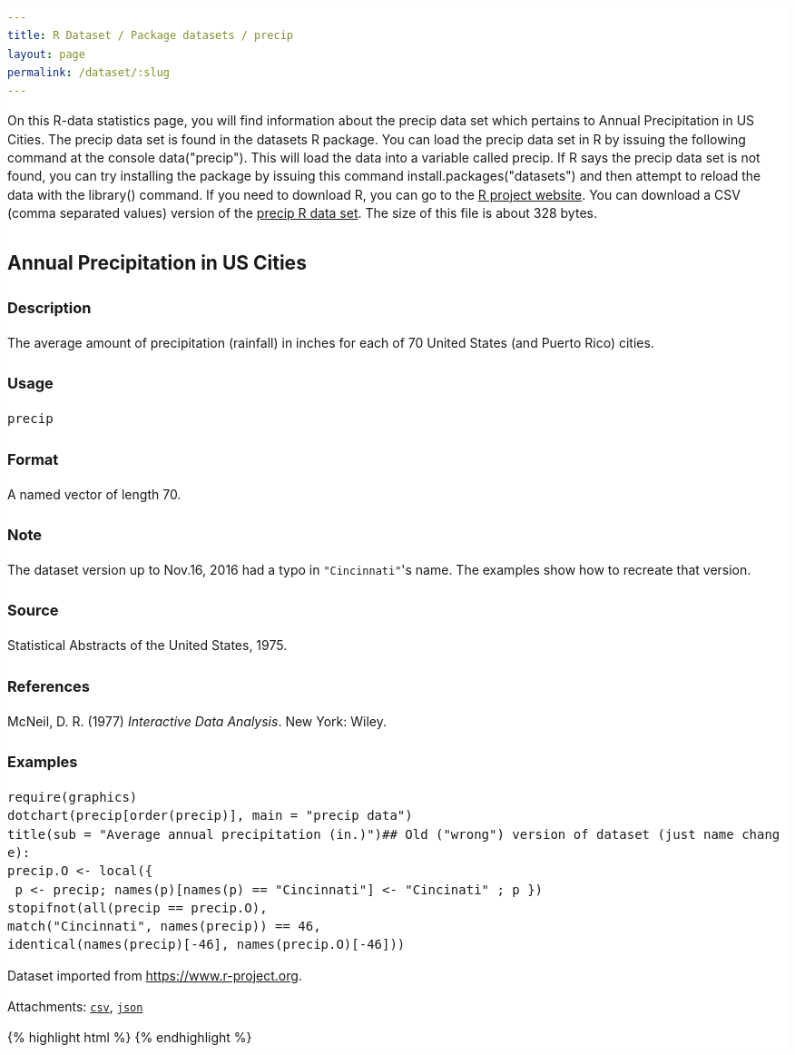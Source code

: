 ```yaml
---
title: R Dataset / Package datasets / precip
layout: page
permalink: /dataset/:slug
---
```

<div id="dataset-info">
<p>On this R-data statistics page, you will find information about the <span class="mono">precip</span> data set which pertains to Annual Precipitation in US Cities. The <span class="mono">precip</span> data set is found in the <span class="mono">datasets</span> R package. You can load the <span class="mono">precip</span> data set in R by issuing the following command at the console <span class="mono">data("precip")</span>. This will load the data into a variable called <span class="mono">precip</span>. If R says the <span class="mono">precip</span> data set is not found, you can try installing the package by issuing this command <span class="mono">install.packages("datasets")</span> and then attempt to reload the data with the <span class="mono">library()</span> command. If you need to download R, you can go to the <a href="https://www.r-project.org">R project website</a>. You can download a CSV (comma separated values) version of the <span class="mono"><a href="../assets/data/csv/dataset-95057.csv">precip R data set</a></span>. The size of this file is about 328 bytes.</p><h2>Annual Precipitation in US Cities</h2>
<h3>Description</h3>
<p>The average amount of precipitation (rainfall) in inches for each of 70 United States (and Puerto Rico) cities.</p>
<h3>Usage</h3>
<pre>precip</pre>
<h3>Format</h3>
<p>A named vector of length 70.</p>
<h3>Note</h3>
<p>The dataset version up to Nov.16, 2016 had a typo in <code>"Cincinnati"</code>'s name. The examples show how to recreate that version.</p>
<h3>Source</h3>
<p>Statistical Abstracts of the United States, 1975.</p>
<h3>References</h3>
<p>McNeil, D. R. (1977) <em>Interactive Data Analysis</em>. New York: Wiley.</p>
<h3>Examples</h3>
<pre>
require(graphics)
dotchart(precip[order(precip)], main = "precip data")
title(sub = "Average annual precipitation (in.)")## Old ("wrong") version of dataset (just name change):
precip.O &lt;- local({
 p &lt;- precip; names(p)[names(p) == "Cincinnati"] &lt;- "Cincinati" ; p })
stopifnot(all(precip == precip.O),
match("Cincinnati", names(precip)) == 46,
identical(names(precip)[-46], names(precip.O)[-46]))
</pre>
<p>Dataset imported from <a href="https://www.r-project.org">https://www.r-project.org</a>.</p></div>
<p id="dataset-attachments">Attachments: <code><a target="_blank" href="/assets/data/csv/dataset-95057.csv">csv</a></code>, <code><a target="_blank" href="/assets/data/json/dataset-95057.json">json</a></code></p>
<div id="dataset-iframe">
{% highlight html %}
<iframe src="https://pmagunia.com/iframe/r-dataset-package-datasets-precip.html" width="100%" height="100%" style="border:0px"></iframe>
{% endhighlight %}
</div>
<div id="grid"></div>
<script>let json_file = 'dataset-95057.json';</script>